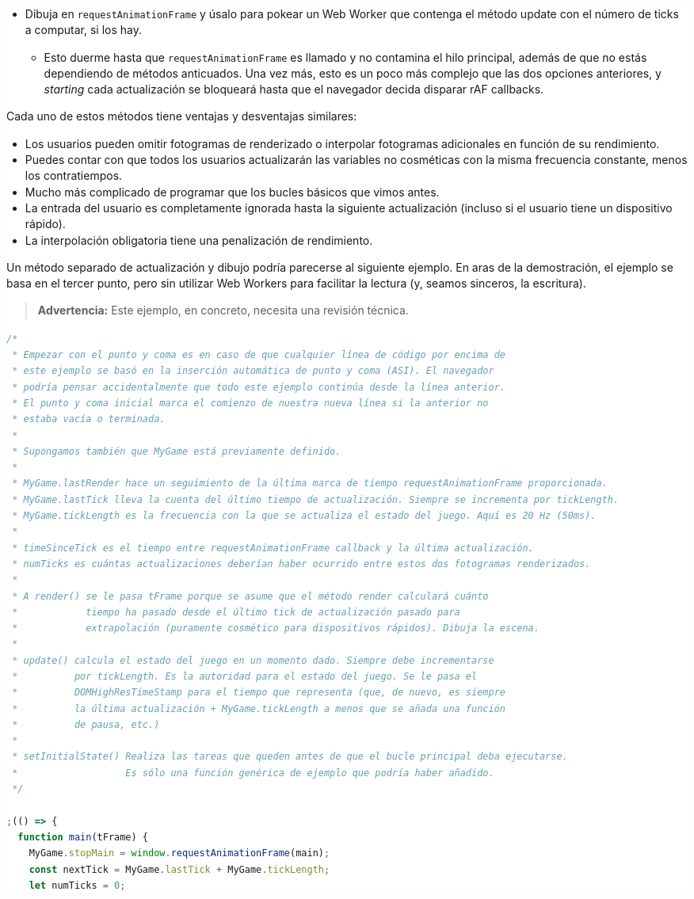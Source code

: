 - Dibuja en `requestAnimationFrame` y úsalo para pokear un Web Worker que contenga el método update con el número de ticks a computar, si los hay.

  - Esto duerme hasta que `requestAnimationFrame` es llamado y no contamina el hilo principal, además de que no estás dependiendo de métodos anticuados. Una vez más, esto es un poco más complejo que las dos opciones anteriores, y _starting_ cada actualización se bloqueará hasta que el navegador decida disparar rAF callbacks.

Cada uno de estos métodos tiene ventajas y desventajas similares:

- Los usuarios pueden omitir fotogramas de renderizado o interpolar fotogramas adicionales en función de su rendimiento.
- Puedes contar con que todos los usuarios actualizarán las variables no cosméticas con la misma frecuencia constante, menos los contratiempos.
- Mucho más complicado de programar que los bucles básicos que vimos antes.
- La entrada del usuario es completamente ignorada hasta la siguiente actualización (incluso si el usuario tiene un dispositivo rápido).
- La interpolación obligatoria tiene una penalización de rendimiento.

Un método separado de actualización y dibujo podría parecerse al siguiente ejemplo. En aras de la demostración, el ejemplo se basa en el tercer punto, pero sin utilizar Web Workers para facilitar la lectura (y, seamos sinceros, la escritura).

> **Advertencia:** Este ejemplo, en concreto, necesita una revisión técnica.


```js
/*
 * Empezar con el punto y coma es en caso de que cualquier línea de código por encima de
 * este ejemplo se basó en la inserción automática de punto y coma (ASI). El navegador
 * podría pensar accidentalmente que todo este ejemplo continúa desde la línea anterior.
 * El punto y coma inicial marca el comienzo de nuestra nueva línea si la anterior no
 * estaba vacía o terminada.
 *
 * Supongamos también que MyGame está previamente definido.
 *
 * MyGame.lastRender hace un seguimiento de la última marca de tiempo requestAnimationFrame proporcionada.
 * MyGame.lastTick lleva la cuenta del último tiempo de actualización. Siempre se incrementa por tickLength.
 * MyGame.tickLength es la frecuencia con la que se actualiza el estado del juego. Aquí es 20 Hz (50ms).
 *
 * timeSinceTick es el tiempo entre requestAnimationFrame callback y la última actualización.
 * numTicks es cuántas actualizaciones deberían haber ocurrido entre estos dos fotogramas renderizados.
 *
 * A render() se le pasa tFrame porque se asume que el método render calculará cuánto
 *            tiempo ha pasado desde el último tick de actualización pasado para
 *            extrapolación (puramente cosmético para dispositivos rápidos). Dibuja la escena.
 *
 * update() calcula el estado del juego en un momento dado. Siempre debe incrementarse
 *          por tickLength. Es la autoridad para el estado del juego. Se le pasa el 
 *          DOMHighResTimeStamp para el tiempo que representa (que, de nuevo, es siempre
 *          la última actualización + MyGame.tickLength a menos que se añada una función
 *          de pausa, etc.)
 *
 * setInitialState() Realiza las tareas que queden antes de que el bucle principal deba ejecutarse.
 *                   Es sólo una función genérica de ejemplo que podría haber añadido.
 */

;(() => {
  function main(tFrame) {
    MyGame.stopMain = window.requestAnimationFrame(main);
    const nextTick = MyGame.lastTick + MyGame.tickLength;
    let numTicks = 0;

```